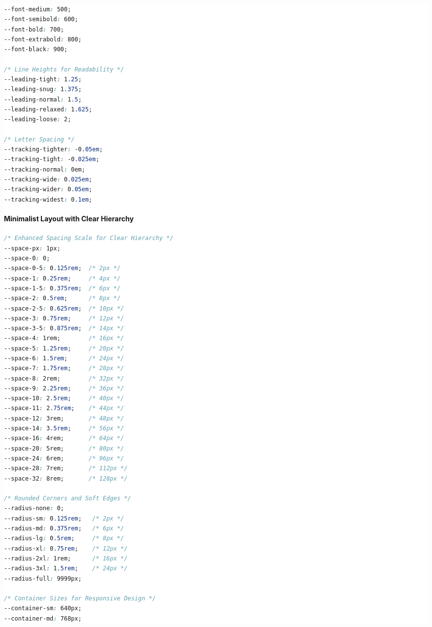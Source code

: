 ```css
--font-medium: 500;
--font-semibold: 600;
--font-bold: 700;
--font-extrabold: 800;
--font-black: 900;

/* Line Heights for Readability */
--leading-tight: 1.25;
--leading-snug: 1.375;
--leading-normal: 1.5;
--leading-relaxed: 1.625;
--leading-loose: 2;

/* Letter Spacing */
--tracking-tighter: -0.05em;
--tracking-tight: -0.025em;
--tracking-normal: 0em;
--tracking-wide: 0.025em;
--tracking-wider: 0.05em;
--tracking-widest: 0.1em;
```

#### Minimalist Layout with Clear Hierarchy
```css
/* Enhanced Spacing Scale for Clear Hierarchy */
--space-px: 1px;
--space-0: 0;
--space-0-5: 0.125rem;  /* 2px */
--space-1: 0.25rem;     /* 4px */
--space-1-5: 0.375rem;  /* 6px */
--space-2: 0.5rem;      /* 8px */
--space-2-5: 0.625rem;  /* 10px */
--space-3: 0.75rem;     /* 12px */
--space-3-5: 0.875rem;  /* 14px */
--space-4: 1rem;        /* 16px */
--space-5: 1.25rem;     /* 20px */
--space-6: 1.5rem;      /* 24px */
--space-7: 1.75rem;     /* 28px */
--space-8: 2rem;        /* 32px */
--space-9: 2.25rem;     /* 36px */
--space-10: 2.5rem;     /* 40px */
--space-11: 2.75rem;    /* 44px */
--space-12: 3rem;       /* 48px */
--space-14: 3.5rem;     /* 56px */
--space-16: 4rem;       /* 64px */
--space-20: 5rem;       /* 80px */
--space-24: 6rem;       /* 96px */
--space-28: 7rem;       /* 112px */
--space-32: 8rem;       /* 128px */

/* Rounded Corners and Soft Edges */
--radius-none: 0;
--radius-sm: 0.125rem;   /* 2px */
--radius-md: 0.375rem;   /* 6px */
--radius-lg: 0.5rem;     /* 8px */
--radius-xl: 0.75rem;    /* 12px */
--radius-2xl: 1rem;      /* 16px */
--radius-3xl: 1.5rem;    /* 24px */
--radius-full: 9999px;

/* Container Sizes for Responsive Design */
--container-sm: 640px;
--container-md: 768px;
```